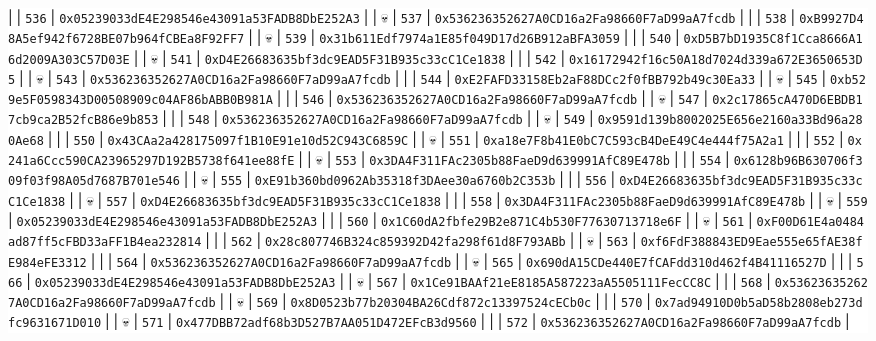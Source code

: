 |  | `536` | `0x05239033dE4E298546e43091a53FADB8DbE252A3` |
| 💀 | `537` | `0x536236352627A0CD16a2Fa98660F7aD99aA7fcdb` |
|  | `538` | `0xB9927D48A5ef942f6728BE07b964fCBEa8F92FF7` |
| 💀 | `539` | `0x31b611Edf7974a1E85f049D17d26B912aBFA3059` |
|  | `540` | `0xD5B7bD1935C8f1Cca8666A16d2009A303C57D03E` |
| 💀 | `541` | `0xD4E26683635bf3dc9EAD5F31B935c33cC1Ce1838` |
|  | `542` | `0x16172942f16c50A18d7024d339a672E3650653D5` |
| 💀 | `543` | `0x536236352627A0CD16a2Fa98660F7aD99aA7fcdb` |
|  | `544` | `0xE2FAFD33158Eb2aF88DCc2f0fBB792b49c30Ea33` |
| 💀 | `545` | `0xb529e5F0598343D00508909c04AF86bABB0B981A` |
|  | `546` | `0x536236352627A0CD16a2Fa98660F7aD99aA7fcdb` |
| 💀 | `547` | `0x2c17865cA470D6EBDB17cb9ca2B52fcB86e9b853` |
|  | `548` | `0x536236352627A0CD16a2Fa98660F7aD99aA7fcdb` |
| 💀 | `549` | `0x9591d139b8002025E656e2160a33Bd96a280Ae68` |
|  | `550` | `0x43CAa2a428175097f1B10E91e10d52C943C6859C` |
| 💀 | `551` | `0xa18e7F8b41E0bC7C593cB4DeE49C4e444f75A2a1` |
|  | `552` | `0x241a6Ccc590CA23965297D192B5738f641ee88fE` |
| 💀 | `553` | `0x3DA4F311FAc2305b88FaeD9d639991AfC89E478b` |
|  | `554` | `0x6128b96B630706f309f03f98A05d7687B701e546` |
| 💀 | `555` | `0xE91b360bd0962Ab35318f3DAee30a6760b2C353b` |
|  | `556` | `0xD4E26683635bf3dc9EAD5F31B935c33cC1Ce1838` |
| 💀 | `557` | `0xD4E26683635bf3dc9EAD5F31B935c33cC1Ce1838` |
|  | `558` | `0x3DA4F311FAc2305b88FaeD9d639991AfC89E478b` |
| 💀 | `559` | `0x05239033dE4E298546e43091a53FADB8DbE252A3` |
|  | `560` | `0x1C60dA2fbfe29B2e871C4b530F77630713718e6F` |
| 💀 | `561` | `0xF00D61E4a0484ad87ff5cFBD33aFF1B4ea232814` |
|  | `562` | `0x28c807746B324c859392D42fa298f61d8F793ABb` |
| 💀 | `563` | `0xf6FdF388843ED9Eae555e65fAE38fE984eFE3312` |
|  | `564` | `0x536236352627A0CD16a2Fa98660F7aD99aA7fcdb` |
| 💀 | `565` | `0x690dA15CDe440E7fCAFdd310d462f4B41116527D` |
|  | `566` | `0x05239033dE4E298546e43091a53FADB8DbE252A3` |
| 💀 | `567` | `0x1Ce91BAAf21eE8185A587223aA5505111FecCC8C` |
|  | `568` | `0x536236352627A0CD16a2Fa98660F7aD99aA7fcdb` |
| 💀 | `569` | `0x8D0523b77b20304BA26Cdf872c13397524cECb0c` |
|  | `570` | `0x7ad94910D0b5aD58b2808eb273dfc9631671D010` |
| 💀 | `571` | `0x477DBB72adf68b3D527B7AA051D472EFcB3d9560` |
|  | `572` | `0x536236352627A0CD16a2Fa98660F7aD99aA7fcdb` |
